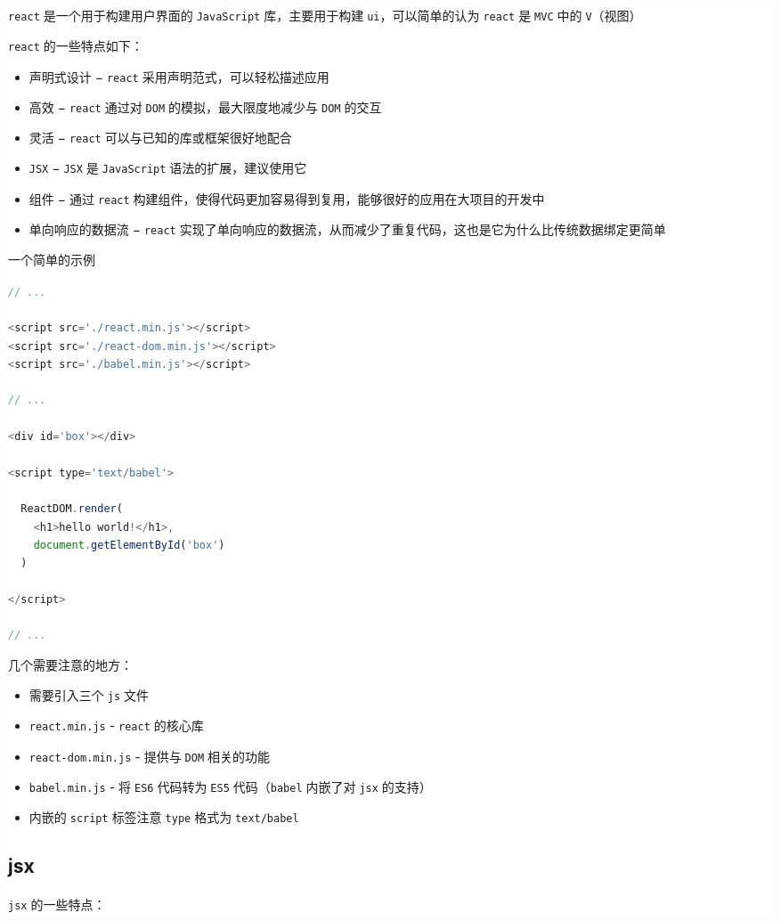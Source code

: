 `react` 是一个用于构建用户界面的 `JavaScript` 库，主要用于构建 `ui`，可以简单的认为 `react` 是 `MVC` 中的 `V`（视图）

`react` 的一些特点如下：

* 声明式设计 − `react` 采用声明范式，可以轻松描述应用

* 高效 − `react` 通过对 `DOM` 的模拟，最大限度地减少与 `DOM` 的交互

* 灵活 − `react` 可以与已知的库或框架很好地配合

* `JSX` − `JSX` 是 `JavaScript` 语法的扩展，建议使用它

* 组件 − 通过 `react` 构建组件，使得代码更加容易得到复用，能够很好的应用在大项目的开发中

* 单向响应的数据流 − `react` 实现了单向响应的数据流，从而减少了重复代码，这也是它为什么比传统数据绑定更简单


一个简单的示例

```js
// ...

<script src='./react.min.js'></script>
<script src='./react-dom.min.js'></script>
<script src='./babel.min.js'></script>

// ...

<div id='box'></div>

<script type='text/babel'>

  ReactDOM.render(
    <h1>hello world!</h1>,
    document.getElementById('box')
  )

</script>

// ...
```

几个需要注意的地方：

* 需要引入三个 `js` 文件

* `react.min.js` - `react` 的核心库

* `react-dom.min.js` - 提供与 `DOM` 相关的功能

* `babel.min.js` - 将 `ES6` 代码转为 `ES5` 代码（`babel` 内嵌了对 `jsx` 的支持）

* 内嵌的 `script` 标签注意 `type` 格式为 `text/babel`




## jsx

`jsx` 的一些特点：
